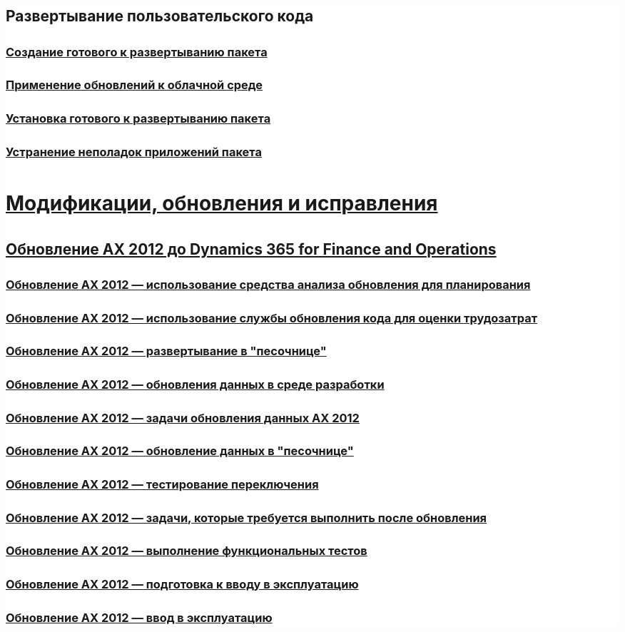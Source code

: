 ## Развертывание пользовательского кода
### [Создание готового к развертыванию пакета](deployment/create-apply-deployable-package.md)
### [Применение обновлений к облачной среде](deployment/apply-deployable-package-system.md)
### [Установка готового к развертыванию пакета](deployment/install-deployable-package.md)
### [Устранение неполадок приложений пакета](deployment/deployable-package-troubleshooting.md)

# [Модификации, обновления и исправления](migration-upgrade/upgrade-home-page.md)
## [Обновление AX 2012 до Dynamics 365 for Finance and Operations](migration-upgrade/upgrade-overview-2012.md)
### [Обновление AX 2012 — использование средства анализа обновления для планирования](migration-upgrade/upgrade-analyzer-tool.md)
### [Обновление AX 2012 — использование службы обновления кода для оценки трудозатрат](migration-upgrade/analyze-code-upgrade.md)
### [Обновление AX 2012 — развертывание в "песочнице"](migration-upgrade/analysis-sandbox.md)
### [Обновление AX 2012 — обновления данных в среде разработки](migration-upgrade/data-upgrade-2012.md)
### [Обновление AX 2012 — задачи обновления данных AX 2012](migration-upgrade/prepare-data-upgrade.md)
### [Обновление AX 2012 — обновление данных в "песочнице"](migration-upgrade/upgrade-data-sandbox.md)
### [Обновление AX 2012 — тестирование переключения](migration-upgrade/upgrade-cutover-testing.md)
### [Обновление AX 2012 — задачи, которые требуется выполнить после обновления](migration-upgrade/app-validation-process.md)
### [Обновление AX 2012 — выполнение функциональных тестов](migration-upgrade/upgrade-functional-validation.md)
### [Обновление AX 2012 — подготовка к вводу в эксплуатацию](migration-upgrade/upgrade-go-live-prep.md)
### [Обновление AX 2012 — ввод в эксплуатацию](migration-upgrade/2012-upgrade-cutover.md)
